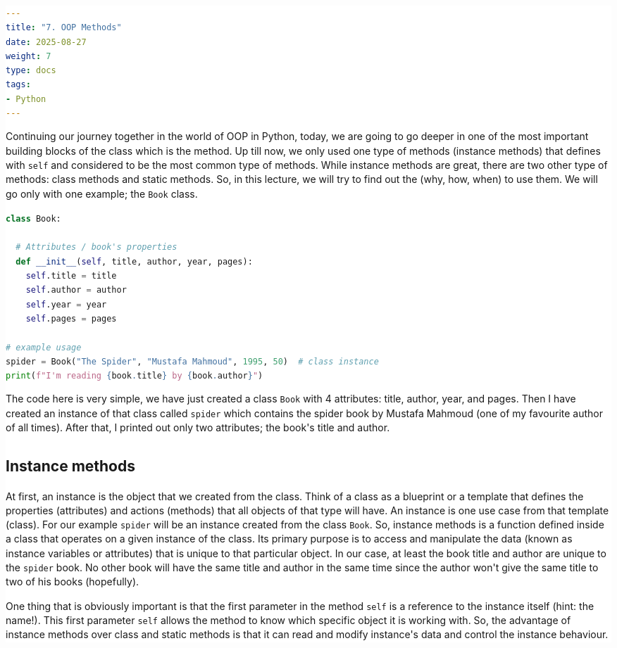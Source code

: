```yaml
---
title: "7. OOP Methods"
date: 2025-08-27
weight: 7
type: docs
tags: 
- Python
---
```


Continuing our journey together in the world of OOP in Python, today, we are going to go deeper in one of the most important building blocks of the class which is the method. Up till now, we only used one type of methods (instance methods) that defines with `self` and considered to be the most common type of methods. While instance methods are great, there are two other type of methods: class methods and static methods. So, in this lecture, we will try to find out the (why, how, when) to use them. We will go only with one example; the `Book` class.

```python
class Book: 

  # Attributes / book's properties
  def __init__(self, title, author, year, pages): 
    self.title = title
    self.author = author
    self.year = year
    self.pages = pages

# example usage 
spider = Book("The Spider", "Mustafa Mahmoud", 1995, 50)  # class instance
print(f"I'm reading {book.title} by {book.author}")
```
The code here is very simple, we have just created a class `Book` with 4 attributes: title, author, year, and pages. Then I have created an instance of that class called `spider` which contains the spider book by Mustafa Mahmoud (one of my favourite author of all times). After that, I printed out only two attributes; the book's title and author. 

## Instance methods
At first, an instance is the object that we created from the class. Think of a class as a blueprint or a template that defines the properties (attributes) and actions (methods) that all objects of that type will have. An instance is one use case from that template (class). For our example `spider` will be an instance created from the class `Book`. So, instance methods is a function defined inside a class that operates on a given instance of the class. Its primary purpose is to access and manipulate the data (known as instance variables or attributes) that is unique to that particular object. In our case, at least the book title and author are unique to the `spider` book. No other book will have the same title and author in the same time since the author won't give the same title to two of his books (hopefully).

One thing that is obviously important is that the first parameter in the method `self` is a reference to the instance itself (hint: the name!). This first parameter `self` allows the method to know which specific object it is working with. So, the advantage of instance methods over class and static methods is that it can read and modify instance's data and control the instance behaviour. 
